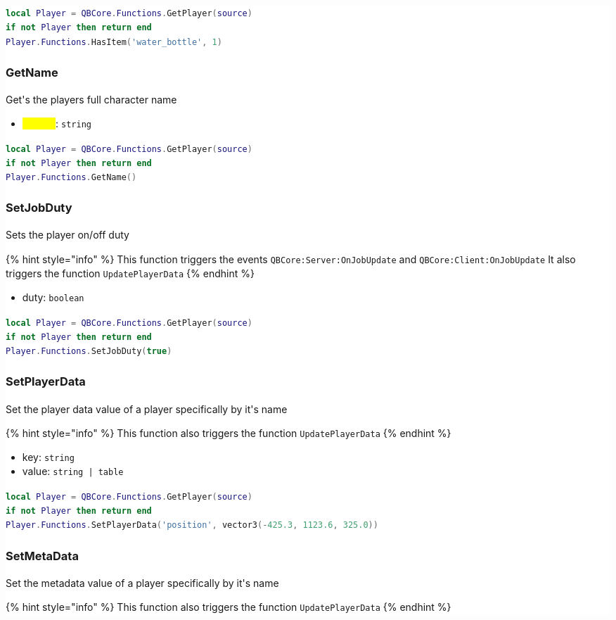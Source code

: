 ```lua
local Player = QBCore.Functions.GetPlayer(source)
if not Player then return end
Player.Functions.HasItem('water_bottle', 1)
```

### GetName

Get's the players full character name

* <mark style="color:yellow;">returns</mark>: `string`

```lua
local Player = QBCore.Functions.GetPlayer(source)
if not Player then return end
Player.Functions.GetName()
```

### SetJobDuty

Sets the player on/off duty

{% hint style="info" %}
This function triggers the events `QBCore:Server:OnJobUpdate` and `QBCore:Client:OnJobUpdate` It also triggers the function `UpdatePlayerData`&#x20;
{% endhint %}

* duty: `boolean`

```lua
local Player = QBCore.Functions.GetPlayer(source)
if not Player then return end
Player.Functions.SetJobDuty(true)
```

### SetPlayerData

Set the player data value of a player specifically by it's name

{% hint style="info" %}
This function also triggers the function `UpdatePlayerData`&#x20;
{% endhint %}

* key: `string`
* value: `string | table`

```lua
local Player = QBCore.Functions.GetPlayer(source)
if not Player then return end
Player.Functions.SetPlayerData('position', vector3(-425.3, 1123.6, 325.0))
```

### SetMetaData

Set the metadata value of a player specifically by it's name

{% hint style="info" %}
This function also triggers the function `UpdatePlayerData`&#x20;
{% endhint %}

